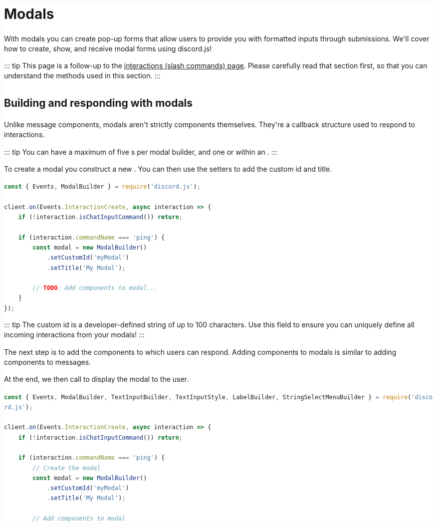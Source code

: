 # Modals

With modals you can create pop-up forms that allow users to provide you with formatted inputs through submissions. We'll cover how to create, show, and receive modal forms using discord.js!

::: tip
This page is a follow-up to the [interactions (slash commands) page](/slash-commands/advanced-creation.md). Please carefully read that section first, so that you can understand the methods used in this section.
:::

## Building and responding with modals

Unlike message components, modals aren't strictly components themselves. They're a callback structure used to respond to interactions.

::: tip
You can have a maximum of five <DocsLink path="LabelBuilder:Class" />s per modal builder, and one <DocsLink path="TextInputBuilder:Class" /> or <DocsLink path="StringSelectMenuBuilder:Class" /> within an <DocsLink path="LabelBuilder:Class" />.
:::

To create a modal you construct a new <DocsLink path="ModalBuilder:Class" />. You can then use the setters to add the custom id and title.

```js {1,7-13}
const { Events, ModalBuilder } = require('discord.js');

client.on(Events.InteractionCreate, async interaction => {
	if (!interaction.isChatInputCommand()) return;

	if (interaction.commandName === 'ping') {
		const modal = new ModalBuilder()
			.setCustomId('myModal')
			.setTitle('My Modal');

		// TODO: Add components to modal...
	}
});
```
::: tip
The custom id is a developer-defined string of up to 100 characters. Use this field to ensure you can uniquely define all incoming interactions from your modals!
:::

The next step is to add the components to which users can respond. Adding components to modals is similar to adding components to messages.

At the end, we then call <DocsLink path="ChatInputCommandInteraction:Class#showModal" type="method" /> to display the modal to the user.

```js {1,12-34}
const { Events, ModalBuilder, TextInputBuilder, TextInputStyle, LabelBuilder, StringSelectMenuBuilder } = require('discord.js');

client.on(Events.InteractionCreate, async interaction => {
	if (!interaction.isChatInputCommand()) return;

	if (interaction.commandName === 'ping') {
		// Create the modal
		const modal = new ModalBuilder()
			.setCustomId('myModal')
			.setTitle('My Modal');

		// Add components to modal

```